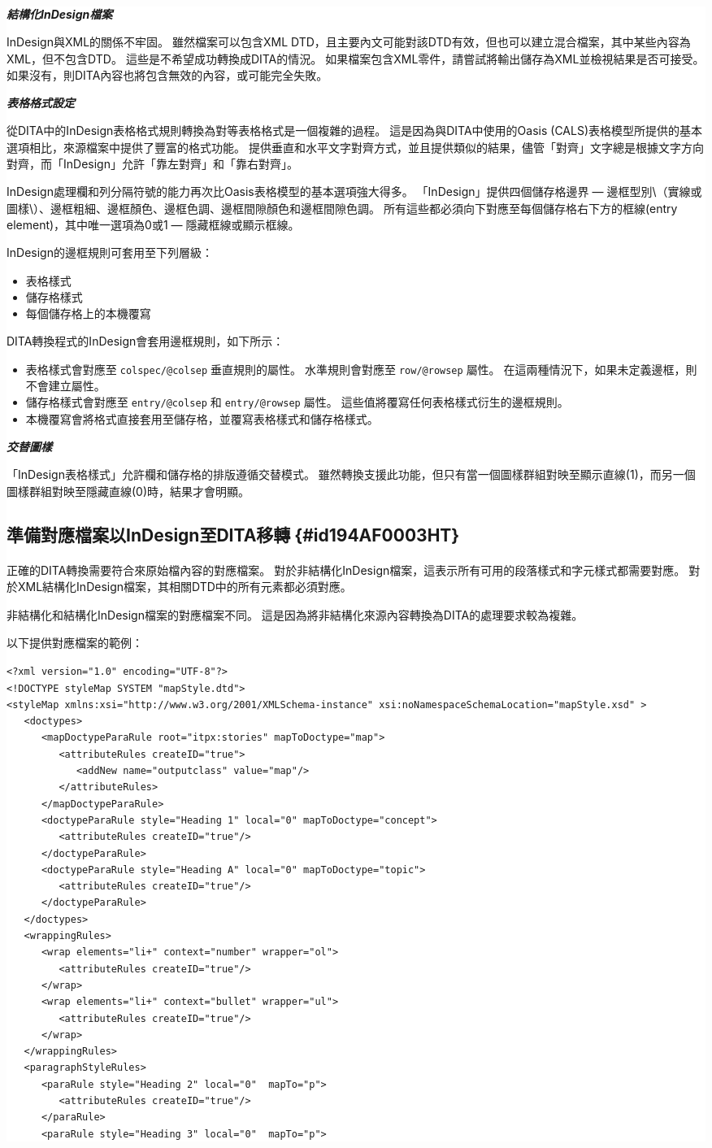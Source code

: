 ***結構化InDesign檔案***

InDesign與XML的關係不牢固。 雖然檔案可以包含XML DTD，且主要內文可能對該DTD有效，但也可以建立混合檔案，其中某些內容為XML，但不包含DTD。 這些是不希望成功轉換成DITA的情況。 如果檔案包含XML零件，請嘗試將輸出儲存為XML並檢視結果是否可接受。 如果沒有，則DITA內容也將包含無效的內容，或可能完全失敗。

***表格格式設定***

從DITA中的InDesign表格格式規則轉換為對等表格格式是一個複雜的過程。 這是因為與DITA中使用的Oasis \(CALS\)表格模型所提供的基本選項相比，來源檔案中提供了豐富的格式功能。 提供垂直和水平文字對齊方式，並且提供類似的結果，儘管「對齊」文字總是根據文字方向對齊，而「InDesign」允許「靠左對齊」和「靠右對齊」。

InDesign處理欄和列分隔符號的能力再次比Oasis表格模型的基本選項強大得多。 「InDesign」提供四個儲存格邊界 — 邊框型別\（實線或圖樣\）、邊框粗細、邊框顏色、邊框色調、邊框間隙顏色和邊框間隙色調。 所有這些都必須向下對應至每個儲存格右下方的框線\(entry element\)，其中唯一選項為0或1 — 隱藏框線或顯示框線。

InDesign的邊框規則可套用至下列層級：

- 表格樣式
- 儲存格樣式
- 每個儲存格上的本機覆寫

DITA轉換程式的InDesign會套用邊框規則，如下所示：

- 表格樣式會對應至 `colspec/@colsep` 垂直規則的屬性。 水準規則會對應至 `row/@rowsep` 屬性。 在這兩種情況下，如果未定義邊框，則不會建立屬性。
- 儲存格樣式會對應至 `entry/@colsep` 和 `entry/@rowsep` 屬性。 這些值將覆寫任何表格樣式衍生的邊框規則。
- 本機覆寫會將格式直接套用至儲存格，並覆寫表格樣式和儲存格樣式。

***交替圖樣***

「InDesign表格樣式」允許欄和儲存格的排版遵循交替模式。 雖然轉換支援此功能，但只有當一個圖樣群組對映至顯示直線\(1\)，而另一個圖樣群組對映至隱藏直線\(0\)時，結果才會明顯。

## 準備對應檔案以InDesign至DITA移轉 {#id194AF0003HT}

正確的DITA轉換需要符合來原始檔內容的對應檔案。 對於非結構化InDesign檔案，這表示所有可用的段落樣式和字元樣式都需要對應。 對於XML結構化InDesign檔案，其相關DTD中的所有元素都必須對應。

非結構化和結構化InDesign檔案的對應檔案不同。 這是因為將非結構化來源內容轉換為DITA的處理要求較為複雜。

以下提供對應檔案的範例：

```
<?xml version="1.0" encoding="UTF-8"?>
<!DOCTYPE styleMap SYSTEM "mapStyle.dtd">
<styleMap xmlns:xsi="http://www.w3.org/2001/XMLSchema-instance" xsi:noNamespaceSchemaLocation="mapStyle.xsd" >
   <doctypes>
      <mapDoctypeParaRule root="itpx:stories" mapToDoctype="map">
         <attributeRules createID="true">
            <addNew name="outputclass" value="map"/>
         </attributeRules>
      </mapDoctypeParaRule>
      <doctypeParaRule style="Heading 1" local="0" mapToDoctype="concept">
         <attributeRules createID="true"/>
      </doctypeParaRule>
      <doctypeParaRule style="Heading A" local="0" mapToDoctype="topic">
         <attributeRules createID="true"/>
      </doctypeParaRule>
   </doctypes>
   <wrappingRules>
      <wrap elements="li+" context="number" wrapper="ol">
         <attributeRules createID="true"/>
      </wrap>
      <wrap elements="li+" context="bullet" wrapper="ul">
         <attributeRules createID="true"/>
      </wrap>
   </wrappingRules>
   <paragraphStyleRules>
      <paraRule style="Heading 2" local="0"  mapTo="p">
         <attributeRules createID="true"/>
      </paraRule>
      <paraRule style="Heading 3" local="0"  mapTo="p">
```